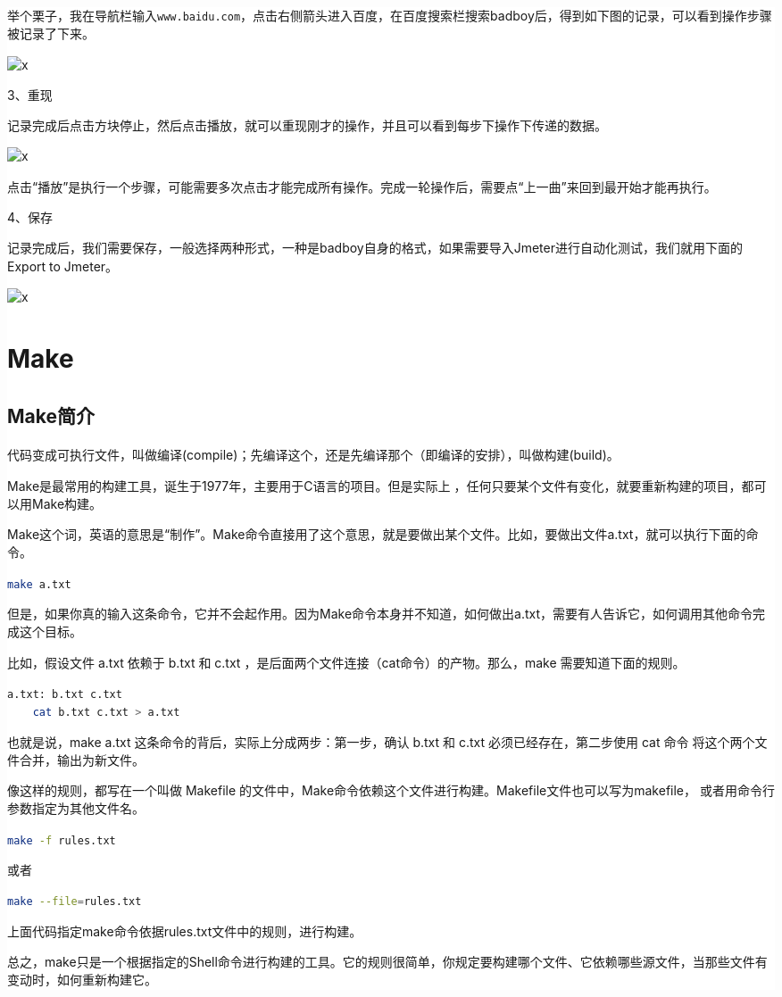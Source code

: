 举个栗子，我在导航栏输入`www.baidu.com`，点击右侧箭头进入百度，在百度搜索栏搜索badboy后，得到如下图的记录，可以看到操作步骤被记录了下来。

![x](./Resource/记录.gif)

3、重现

记录完成后点击方块停止，然后点击播放，就可以重现刚才的操作，并且可以看到每步下操作下传递的数据。

![x](./Resource/重现.gif)

点击“播放”是执行一个步骤，可能需要多次点击才能完成所有操作。完成一轮操作后，需要点“上一曲”来回到最开始才能再执行。

4、保存

记录完成后，我们需要保存，一般选择两种形式，一种是badboy自身的格式，如果需要导入Jmeter进行自动化测试，我们就用下面的Export to Jmeter。

![x](./Resource/保存.gif)

# Make

## Make简介

代码变成可执行文件，叫做编译(compile)；先编译这个，还是先编译那个（即编译的安排），叫做构建(build)。

Make是最常用的构建工具，诞生于1977年，主要用于C语言的项目。但是实际上 ，任何只要某个文件有变化，就要重新构建的项目，都可以用Make构建。

Make这个词，英语的意思是“制作”。Make命令直接用了这个意思，就是要做出某个文件。比如，要做出文件a.txt，就可以执行下面的命令。

```sh
make a.txt
```

但是，如果你真的输入这条命令，它并不会起作用。因为Make命令本身并不知道，如何做出a.txt，需要有人告诉它，如何调用其他命令完成这个目标。

比如，假设文件 a.txt 依赖于 b.txt 和 c.txt ，是后面两个文件连接（cat命令）的产物。那么，make 需要知道下面的规则。

```sh
a.txt: b.txt c.txt
    cat b.txt c.txt > a.txt
```

也就是说，make a.txt 这条命令的背后，实际上分成两步：第一步，确认 b.txt 和 c.txt 必须已经存在，第二步使用 cat 命令 将这个两个文件合并，输出为新文件。

像这样的规则，都写在一个叫做 Makefile 的文件中，Make命令依赖这个文件进行构建。Makefile文件也可以写为makefile， 或者用命令行参数指定为其他文件名。

```sh
make -f rules.txt
```

或者

```sh
make --file=rules.txt
```

上面代码指定make命令依据rules.txt文件中的规则，进行构建。

总之，make只是一个根据指定的Shell命令进行构建的工具。它的规则很简单，你规定要构建哪个文件、它依赖哪些源文件，当那些文件有变动时，如何重新构建它。
